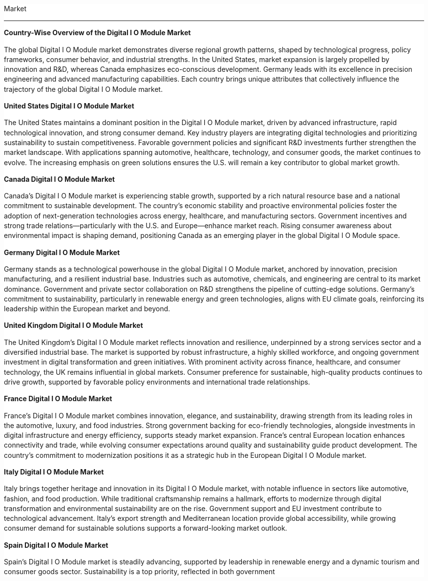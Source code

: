 Market</a></p></blockquote><hr /><p class="" data-start="217" data-end="261"><strong data-start="217" data-end="261">Country-Wise Overview of the Digital I O Module Market</strong></p><p class="" data-start="263" data-end="774">The global Digital I O Module market demonstrates diverse regional growth patterns, shaped by technological progress, policy frameworks, consumer behavior, and industrial strengths. In the United States, market expansion is largely propelled by innovation and R&amp;D, whereas Canada emphasizes eco-conscious development. Germany leads with its excellence in precision engineering and advanced manufacturing capabilities. Each country brings unique attributes that collectively influence the trajectory of the global Digital I O Module market.</p><p class="" data-start="776" data-end="1421"><strong data-start="776" data-end="805">United States Digital I O Module Market</strong></p><p class="" data-start="776" data-end="1421">The United States maintains a dominant position in the Digital I O Module market, driven by advanced infrastructure, rapid technological innovation, and strong consumer demand. Key industry players are integrating digital technologies and prioritizing sustainability to sustain competitiveness. Favorable government policies and significant R&amp;D investments further strengthen the market landscape. With applications spanning automotive, healthcare, technology, and consumer goods, the market continues to evolve. The increasing emphasis on green solutions ensures the U.S. will remain a key contributor to global market growth.</p><p class="" data-start="1423" data-end="2019"><strong data-start="1423" data-end="1445">Canada Digital I O Module Market</strong></p><p class="" data-start="1423" data-end="2019">Canada&rsquo;s Digital I O Module market is experiencing stable growth, supported by a rich natural resource base and a national commitment to sustainable development. The country&rsquo;s economic stability and proactive environmental policies foster the adoption of next-generation technologies across energy, healthcare, and manufacturing sectors. Government incentives and strong trade relations&mdash;particularly with the U.S. and Europe&mdash;enhance market reach. Rising consumer awareness about environmental impact is shaping demand, positioning Canada as an emerging player in the global Digital I O Module space.</p><p class="" data-start="2021" data-end="2591"><strong data-start="2021" data-end="2044">Germany Digital I O Module Market</strong></p><p class="" data-start="2021" data-end="2591">Germany stands as a technological powerhouse in the global Digital I O Module market, anchored by innovation, precision manufacturing, and a resilient industrial base. Industries such as automotive, chemicals, and engineering are central to its market dominance. Government and private sector collaboration on R&amp;D strengthens the pipeline of cutting-edge solutions. Germany&rsquo;s commitment to sustainability, particularly in renewable energy and green technologies, aligns with EU climate goals, reinforcing its leadership within the European market and beyond.</p><p class="" data-start="2593" data-end="3221"><strong data-start="2593" data-end="2623">United Kingdom Digital I O Module Market</strong></p><p class="" data-start="2593" data-end="3221">The United Kingdom&rsquo;s Digital I O Module market reflects innovation and resilience, underpinned by a strong services sector and a diversified industrial base. The market is supported by robust infrastructure, a highly skilled workforce, and ongoing government investment in digital transformation and green initiatives. With prominent activity across finance, healthcare, and consumer technology, the UK remains influential in global markets. Consumer preference for sustainable, high-quality products continues to drive growth, supported by favorable policy environments and international trade relationships.</p><p class="" data-start="3223" data-end="3838"><strong data-start="3223" data-end="3245">France Digital I O Module Market</strong></p><p class="" data-start="3223" data-end="3838">France&rsquo;s Digital I O Module market combines innovation, elegance, and sustainability, drawing strength from its leading roles in the automotive, luxury, and food industries. Strong government backing for eco-friendly technologies, alongside investments in digital infrastructure and energy efficiency, supports steady market expansion. France&rsquo;s central European location enhances connectivity and trade, while evolving consumer expectations around quality and sustainability guide product development. The country&rsquo;s commitment to modernization positions it as a strategic hub in the European Digital I O Module market.</p><p class="" data-start="3840" data-end="4422"><strong data-start="3840" data-end="3861">Italy Digital I O Module Market</strong></p><p class="" data-start="3840" data-end="4422">Italy brings together heritage and innovation in its Digital I O Module market, with notable influence in sectors like automotive, fashion, and food production. While traditional craftsmanship remains a hallmark, efforts to modernize through digital transformation and environmental sustainability are on the rise. Government support and EU investment contribute to technological advancement. Italy&rsquo;s export strength and Mediterranean location provide global accessibility, while growing consumer demand for sustainable solutions supports a forward-looking market outlook.</p><p class="" data-start="4424" data-end="4975"><strong data-start="4424" data-end="4445">Spain Digital I O Module Market</strong></p><p class="" data-start="4424" data-end="4975">Spain&rsquo;s Digital I O Module market is steadily advancing, supported by leadership in renewable energy and a dynamic tourism and consumer goods sector. Sustainability is a top priority, reflected in both government